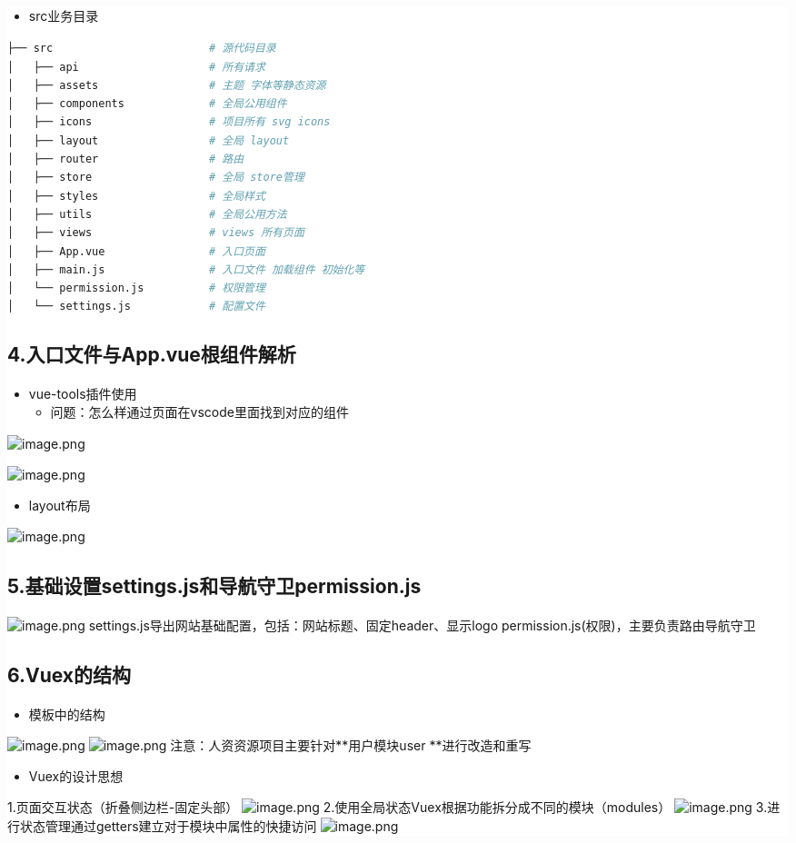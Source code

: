 - src业务目录
```bash
├── src                        # 源代码目录
│   ├── api                    # 所有请求
│   ├── assets                 # 主题 字体等静态资源
│   ├── components             # 全局公用组件
│   ├── icons                  # 项目所有 svg icons
│   ├── layout                 # 全局 layout
│   ├── router                 # 路由
│   ├── store                  # 全局 store管理
│   ├── styles                 # 全局样式
│   ├── utils                  # 全局公用方法
│   ├── views                  # views 所有页面
│   ├── App.vue                # 入口页面
│   ├── main.js                # 入口文件 加载组件 初始化等
│   └── permission.js          # 权限管理
│   └── settings.js            # 配置文件

```
## 4.入口文件与App.vue根组件解析

- vue-tools插件使用
  - 问题：怎么样通过页面在vscode里面找到对应的组件

![image.png](https://cdn.nlark.com/yuque/0/2023/png/8435673/1677639601650-458e85fc-929d-4283-8269-e0cfd126d7b3.png#averageHue=%23f6f9f0&clientId=ud3ec7d2a-274d-4&from=paste&height=492&id=u7c509a22&name=image.png&originHeight=984&originWidth=1326&originalType=binary&ratio=2&rotation=0&showTitle=false&size=46177&status=done&style=none&taskId=u9243a48a-aa3d-4544-bc44-8badf5a90c6&title=&width=663)

![image.png](https://cdn.nlark.com/yuque/0/2023/png/8435673/1677639734533-f9c83c9d-9d5f-4ddd-8eff-b3c83db92c57.png#averageHue=%23fefefe&clientId=ud3ec7d2a-274d-4&from=paste&height=553&id=ufe990178&name=image.png&originHeight=1106&originWidth=2170&originalType=binary&ratio=2&rotation=0&showTitle=false&size=88375&status=done&style=none&taskId=u2577d214-b4a7-484c-82bc-872cbb8f20b&title=&width=1085)

- layout布局

![image.png](https://cdn.nlark.com/yuque/0/2023/png/8435673/1677639748076-1d466f54-67c1-4b6e-8744-c53ec8e4b6b9.png#averageHue=%2395b54b&clientId=ud3ec7d2a-274d-4&from=paste&height=481&id=ucdd357e7&name=image.png&originHeight=962&originWidth=2548&originalType=binary&ratio=2&rotation=0&showTitle=false&size=52548&status=done&style=none&taskId=ub9aae84e-55db-4d60-93d8-54620825eaf&title=&width=1274)
## 5.基础设置settings.js和导航守卫permission.js

![image.png](https://cdn.nlark.com/yuque/0/2023/png/8435673/1677639923771-14256f1c-309c-425e-89e9-66a22a593090.png#averageHue=%2320201f&clientId=ud3ec7d2a-274d-4&from=paste&height=508&id=ub171e779&name=image.png&originHeight=1016&originWidth=1246&originalType=binary&ratio=2&rotation=0&showTitle=false&size=133769&status=done&style=none&taskId=u86833936-6fc4-4f5d-8986-a2a0b98f0b1&title=&width=623)
settings.js导出网站基础配置，包括：网站标题、固定header、显示logo
permission.js(权限)，主要负责路由导航守卫

## 6.Vuex的结构

- 模板中的结构

![image.png](https://cdn.nlark.com/yuque/0/2023/png/8435673/1677640092537-3312b3af-d04a-4dd5-bfff-5e6f2da4a49f.png#averageHue=%23fefefe&clientId=ud3ec7d2a-274d-4&from=paste&height=422&id=ue30fae1f&name=image.png&originHeight=844&originWidth=2640&originalType=binary&ratio=2&rotation=0&showTitle=false&size=104404&status=done&style=none&taskId=u11771e23-4ccb-4c32-8052-3fa68827d7b&title=&width=1320)
![image.png](https://cdn.nlark.com/yuque/0/2023/png/8435673/1677640123080-97dd11f7-ebe2-4120-a678-0894d444d1ce.png#averageHue=%23201f1f&clientId=ud3ec7d2a-274d-4&from=paste&height=558&id=ua4ffc2ca&name=image.png&originHeight=1116&originWidth=1360&originalType=binary&ratio=2&rotation=0&showTitle=false&size=142833&status=done&style=none&taskId=u1217faef-ae67-47cf-b92d-8be2a28dc95&title=&width=680)
注意：人资资源项目主要针对**用户模块user **进行改造和重写

- Vuex的设计思想

1.页面交互状态（折叠侧边栏-固定头部）
![image.png](https://cdn.nlark.com/yuque/0/2023/png/8435673/1677640312841-479deeea-caa9-4664-827c-df4288dc6a2f.png#averageHue=%23212121&clientId=ud3ec7d2a-274d-4&from=paste&height=244&id=u2ed66178&name=image.png&originHeight=648&originWidth=1594&originalType=binary&ratio=2&rotation=0&showTitle=false&size=109484&status=done&style=none&taskId=ub6fd4bef-4c86-4a3b-a696-4cd3a53bd85&title=&width=600)
2.使用全局状态Vuex根据功能拆分成不同的模块（modules）
![image.png](https://cdn.nlark.com/yuque/0/2023/png/8435673/1677640340361-8ee4e706-8834-49ae-bae8-58569f9b8492.png#averageHue=%231e1e1e&clientId=ud3ec7d2a-274d-4&from=paste&height=211&id=u7513036c&name=image.png&originHeight=422&originWidth=758&originalType=binary&ratio=2&rotation=0&showTitle=false&size=31562&status=done&style=none&taskId=uc360f2ee-0ccf-4c3c-a3df-42c49b5cc71&title=&width=379)
3.进行状态管理通过getters建立对于模块中属性的快捷访问
![image.png](https://cdn.nlark.com/yuque/0/2023/png/8435673/1677640395635-1f821307-aa62-4c03-821b-b79b94a97798.png#averageHue=%23b8b77e&clientId=ud3ec7d2a-274d-4&from=paste&height=195&id=u11d55aac&name=image.png&originHeight=390&originWidth=1276&originalType=binary&ratio=2&rotation=0&showTitle=false&size=67413&status=done&style=none&taskId=u5c2c5b5f-14c3-4f8b-89da-1f834f697d5&title=&width=638)
